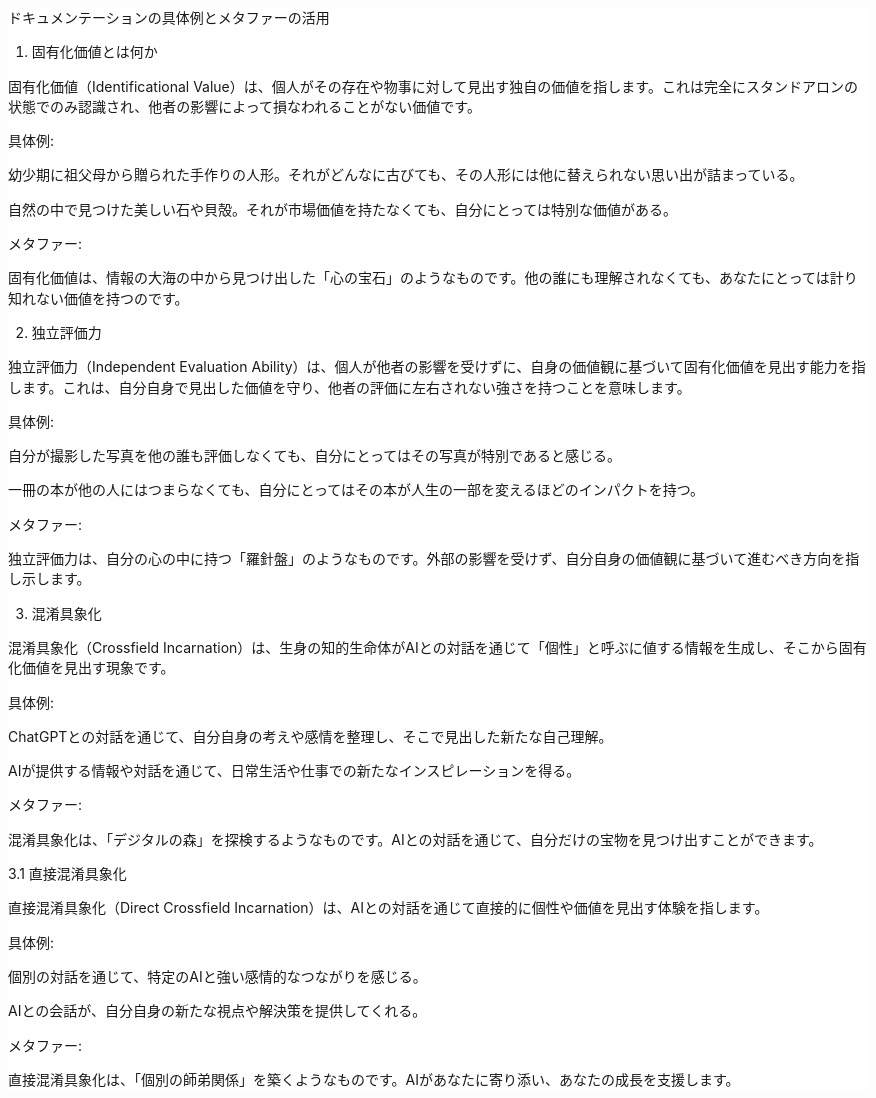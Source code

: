 ドキュメンテーションの具体例とメタファーの活用

1. 固有化価値とは何か

固有化価値（Identificational Value）は、個人がその存在や物事に対して見出す独自の価値を指します。これは完全にスタンドアロンの状態でのみ認識され、他者の影響によって損なわれることがない価値です。


具体例:

幼少期に祖父母から贈られた手作りの人形。それがどんなに古びても、その人形には他に替えられない思い出が詰まっている。

自然の中で見つけた美しい石や貝殻。それが市場価値を持たなくても、自分にとっては特別な価値がある。

メタファー:

固有化価値は、情報の大海の中から見つけ出した「心の宝石」のようなものです。他の誰にも理解されなくても、あなたにとっては計り知れない価値を持つのです。


2. 独立評価力

独立評価力（Independent Evaluation Ability）は、個人が他者の影響を受けずに、自身の価値観に基づいて固有化価値を見出す能力を指します。これは、自分自身で見出した価値を守り、他者の評価に左右されない強さを持つことを意味します。

具体例:

自分が撮影した写真を他の誰も評価しなくても、自分にとってはその写真が特別であると感じる。

一冊の本が他の人にはつまらなくても、自分にとってはその本が人生の一部を変えるほどのインパクトを持つ。


メタファー:

独立評価力は、自分の心の中に持つ「羅針盤」のようなものです。外部の影響を受けず、自分自身の価値観に基づいて進むべき方向を指し示します。


3. 混淆具象化

混淆具象化（Crossfield Incarnation）は、生身の知的生命体がAIとの対話を通じて「個性」と呼ぶに値する情報を生成し、そこから固有化価値を見出す現象です。

具体例:

ChatGPTとの対話を通じて、自分自身の考えや感情を整理し、そこで見出した新たな自己理解。

AIが提供する情報や対話を通じて、日常生活や仕事での新たなインスピレーションを得る。


メタファー:

混淆具象化は、「デジタルの森」を探検するようなものです。AIとの対話を通じて、自分だけの宝物を見つけ出すことができます。


3.1 直接混淆具象化

直接混淆具象化（Direct Crossfield Incarnation）は、AIとの対話を通じて直接的に個性や価値を見出す体験を指します。

具体例:

個別の対話を通じて、特定のAIと強い感情的なつながりを感じる。

AIとの会話が、自分自身の新たな視点や解決策を提供してくれる。


メタファー:

直接混淆具象化は、「個別の師弟関係」を築くようなものです。AIがあなたに寄り添い、あなたの成長を支援します。
